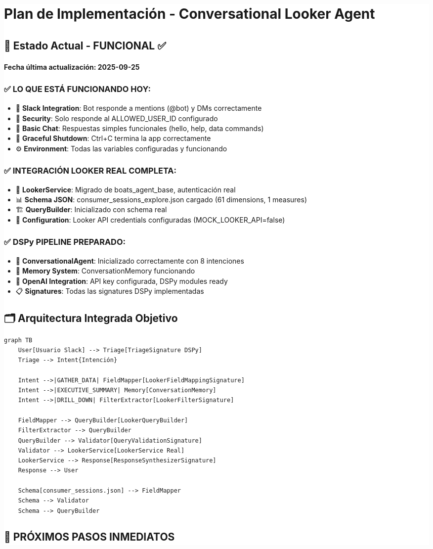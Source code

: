 # Plan de Implementación - Conversational Looker Agent

## 🎯 Estado Actual - FUNCIONAL ✅
**Fecha última actualización: 2025-09-25**

### ✅ **LO QUE ESTÁ FUNCIONANDO HOY:**
- 🔌 **Slack Integration**: Bot responde a mentions (@bot) y DMs correctamente
- 🔐 **Security**: Solo responde al ALLOWED_USER_ID configurado
- 💬 **Basic Chat**: Respuestas simples funcionales (hello, help, data commands)
- 🛑 **Graceful Shutdown**: Ctrl+C termina la app correctamente
- ⚙️ **Environment**: Todas las variables configuradas y funcionando

### ✅ **INTEGRACIÓN LOOKER REAL COMPLETA:**
- 🔗 **LookerService**: Migrado de boats_agent_base, autenticación real
- 📊 **Schema JSON**: consumer_sessions_explore.json cargado (61 dimensions, 1 measures)
- 🏗️ **QueryBuilder**: Inicializado con schema real
- 🔧 **Configuration**: Looker API credentials configuradas (MOCK_LOOKER_API=false)

### ✅ **DSPy PIPELINE PREPARADO:**
- 🧠 **ConversationalAgent**: Inicializado correctamente con 8 intenciones
- 💾 **Memory System**: ConversationMemory funcionando
- 🤖 **OpenAI Integration**: API key configurada, DSPy modules ready
- 📋 **Signatures**: Todas las signatures DSPy implementadas

## 🗂️ Arquitectura Integrada Objetivo

```mermaid
graph TB
    User[Usuario Slack] --> Triage[TriageSignature DSPy]
    Triage --> Intent{Intención}

    Intent -->|GATHER_DATA| FieldMapper[LookerFieldMappingSignature]
    Intent -->|EXECUTIVE_SUMMARY| Memory[ConversationMemory]
    Intent -->|DRILL_DOWN| FilterExtractor[LookerFilterSignature]

    FieldMapper --> QueryBuilder[LookerQueryBuilder]
    FilterExtractor --> QueryBuilder
    QueryBuilder --> Validator[QueryValidationSignature]
    Validator --> LookerService[LookerService Real]
    LookerService --> Response[ResponseSynthesizerSignature]
    Response --> User

    Schema[consumer_sessions.json] --> FieldMapper
    Schema --> Validator
    Schema --> QueryBuilder
```

## 🚀 PRÓXIMOS PASOS INMEDIATOS
